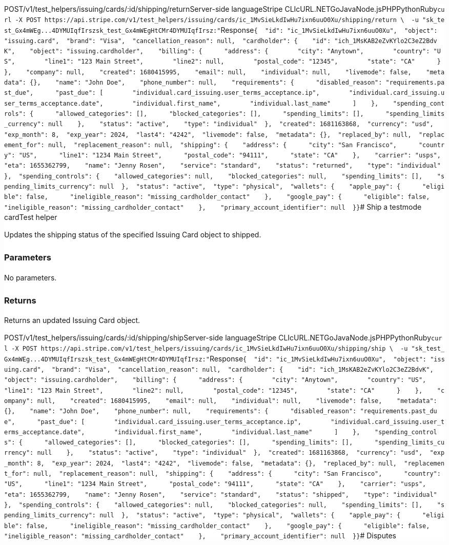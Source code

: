 POST/v1/test_helpers/issuing/cards/:id/shipping/returnServer-side languageStripe CLIcURL.NETGoJavaNode.jsPHPPythonRuby[](#)[](#)`curl -X POST https://api.stripe.com/v1/test_helpers/issuing/cards/ic_1MvSieLkdIwHu7ixn6uuO0Xu/shipping/return \  -u "sk_test_Gx4mWEg...4DYMUIqfIrszsk_test_Gx4mWEgHtCMr4DYMUIqfIrsz:"`Response`{  "id": "ic_1MvSieLkdIwHu7ixn6uuO0Xu",  "object": "issuing.card",  "brand": "Visa",  "cancellation_reason": null,  "cardholder": {    "id": "ich_1MsKAB2eZvKYlo2C3eZ2BdvK",    "object": "issuing.cardholder",    "billing": {      "address": {        "city": "Anytown",        "country": "US",        "line1": "123 Main Street",        "line2": null,        "postal_code": "12345",        "state": "CA"      }    },    "company": null,    "created": 1680415995,    "email": null,    "individual": null,    "livemode": false,    "metadata": {},    "name": "John Doe",    "phone_number": null,    "requirements": {      "disabled_reason": "requirements.past_due",      "past_due": [        "individual.card_issuing.user_terms_acceptance.ip",        "individual.card_issuing.user_terms_acceptance.date",        "individual.first_name",        "individual.last_name"      ]    },    "spending_controls": {      "allowed_categories": [],      "blocked_categories": [],      "spending_limits": [],      "spending_limits_currency": null    },    "status": "active",    "type": "individual"  },  "created": 1681163868,  "currency": "usd",  "exp_month": 8,  "exp_year": 2024,  "last4": "4242",  "livemode": false,  "metadata": {},  "replaced_by": null,  "replacement_for": null,  "replacement_reason": null,  "shipping": {    "address": {      "city": "San Francisco",      "country": "US",      "line1": "1234 Main Street",      "postal_code": "94111",      "state": "CA"    },    "carrier": "usps",    "eta": 1655362799,    "name": "Jenny Rosen",    "service": "standard",    "status": "returned",    "type": "individual"  },  "spending_controls": {    "allowed_categories": null,    "blocked_categories": null,    "spending_limits": [],    "spending_limits_currency": null  },  "status": "active",  "type": "physical",  "wallets": {    "apple_pay": {      "eligible": false,      "ineligible_reason": "missing_cardholder_contact"    },    "google_pay": {      "eligible": false,      "ineligible_reason": "missing_cardholder_contact"    },    "primary_account_identifier": null  }}`# Ship a testmode cardTest helper

Updates the shipping status of the specified Issuing Card object to shipped.

### Parameters

No parameters.

### Returns

Returns an updated Issuing Card object.

POST/v1/test_helpers/issuing/cards/:id/shipping/shipServer-side languageStripe CLIcURL.NETGoJavaNode.jsPHPPythonRuby[](#)[](#)`curl -X POST https://api.stripe.com/v1/test_helpers/issuing/cards/ic_1MvSieLkdIwHu7ixn6uuO0Xu/shipping/ship \  -u "sk_test_Gx4mWEg...4DYMUIqfIrszsk_test_Gx4mWEgHtCMr4DYMUIqfIrsz:"`Response`{  "id": "ic_1MvSieLkdIwHu7ixn6uuO0Xu",  "object": "issuing.card",  "brand": "Visa",  "cancellation_reason": null,  "cardholder": {    "id": "ich_1MsKAB2eZvKYlo2C3eZ2BdvK",    "object": "issuing.cardholder",    "billing": {      "address": {        "city": "Anytown",        "country": "US",        "line1": "123 Main Street",        "line2": null,        "postal_code": "12345",        "state": "CA"      }    },    "company": null,    "created": 1680415995,    "email": null,    "individual": null,    "livemode": false,    "metadata": {},    "name": "John Doe",    "phone_number": null,    "requirements": {      "disabled_reason": "requirements.past_due",      "past_due": [        "individual.card_issuing.user_terms_acceptance.ip",        "individual.card_issuing.user_terms_acceptance.date",        "individual.first_name",        "individual.last_name"      ]    },    "spending_controls": {      "allowed_categories": [],      "blocked_categories": [],      "spending_limits": [],      "spending_limits_currency": null    },    "status": "active",    "type": "individual"  },  "created": 1681163868,  "currency": "usd",  "exp_month": 8,  "exp_year": 2024,  "last4": "4242",  "livemode": false,  "metadata": {},  "replaced_by": null,  "replacement_for": null,  "replacement_reason": null,  "shipping": {    "address": {      "city": "San Francisco",      "country": "US",      "line1": "1234 Main Street",      "postal_code": "94111",      "state": "CA"    },    "carrier": "usps",    "eta": 1655362799,    "name": "Jenny Rosen",    "service": "standard",    "status": "shipped",    "type": "individual"  },  "spending_controls": {    "allowed_categories": null,    "blocked_categories": null,    "spending_limits": [],    "spending_limits_currency": null  },  "status": "active",  "type": "physical",  "wallets": {    "apple_pay": {      "eligible": false,      "ineligible_reason": "missing_cardholder_contact"    },    "google_pay": {      "eligible": false,      "ineligible_reason": "missing_cardholder_contact"    },    "primary_account_identifier": null  }}`# Disputes
